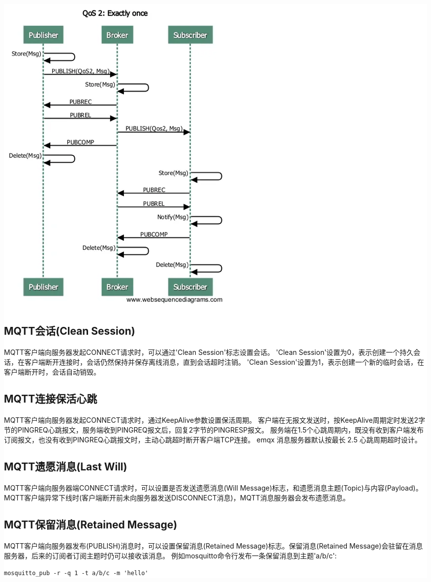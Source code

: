 ![image.png](../assets/images/14.png)
## MQTT会话(Clean Session)
MQTT客户端向服务器发起CONNECT请求时，可以通过'Clean Session'标志设置会话。
'Clean Session'设置为0，表示创建一个持久会话，在客户端断开连接时，会话仍然保持并保存离线消息，直到会话超时注销。
'Clean Session'设置为1，表示创建一个新的临时会话，在客户端断开时，会话自动销毁。
## MQTT连接保活心跳
MQTT客户端向服务器发起CONNECT请求时，通过KeepAlive参数设置保活周期。
客户端在无报文发送时，按KeepAlive周期定时发送2字节的PINGREQ心跳报文，服务端收到PINGREQ报文后，回复2字节的PINGRESP报文。
服务端在1.5个心跳周期内，既没有收到客户端发布订阅报文，也没有收到PINGREQ心跳报文时，主动心跳超时断开客户端TCP连接。
emqx 消息服务器默认按最长 2.5 心跳周期超时设计。
## MQTT遗愿消息(Last Will)
MQTT客户端向服务器端CONNECT请求时，可以设置是否发送遗愿消息(Will Message)标志，和遗愿消息主题(Topic)与内容(Payload)。
MQTT客户端异常下线时(客户端断开前未向服务器发送DISCONNECT消息)，MQTT消息服务器会发布遗愿消息。
## MQTT保留消息(Retained Message)
MQTT客户端向服务器发布(PUBLISH)消息时，可以设置保留消息(Retained Message)标志。保留消息(Retained Message)会驻留在消息服务器，后来的订阅者订阅主题时仍可以接收该消息。
例如mosquitto命令行发布一条保留消息到主题'a/b/c':
```
mosquitto_pub -r -q 1 -t a/b/c -m 'hello' 
```
